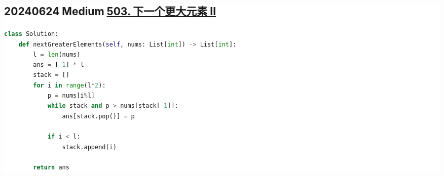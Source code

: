 
## 20240624 Medium [503. 下一个更大元素 II](https://leetcode.cn/problems/next-greater-element-ii)

```python
class Solution:
    def nextGreaterElements(self, nums: List[int]) -> List[int]:
        l = len(nums)
        ans = [-1] * l
        stack = []
        for i in range(l*2):
            p = nums[i%l]
            while stack and p > nums[stack[-1]]:
                ans[stack.pop()] = p
            
            if i < l:
                stack.append(i)

        return ans
```